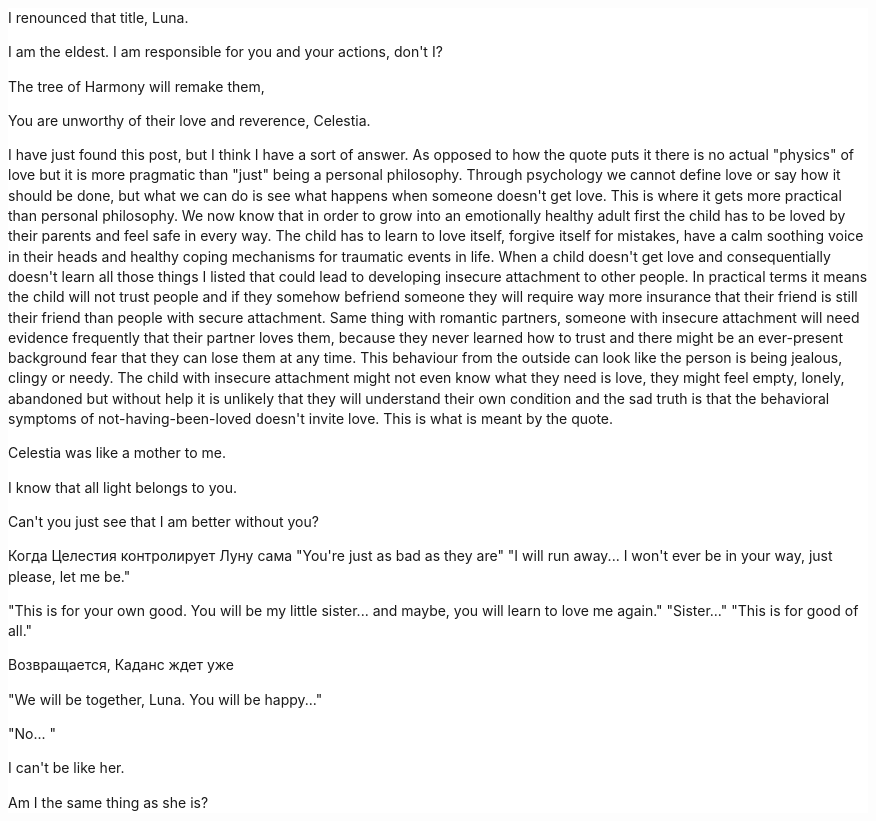 I renounced that title, Luna. 


I am the eldest. I am responsible for you and your actions, don't I?


The tree of Harmony will remake them, 



You are unworthy of their love and reverence, Celestia.



I have just found this post, but I think I have a sort of answer. As opposed to how the quote puts it there is no actual "physics" of love but it is more pragmatic than "just" being a personal philosophy. Through psychology we cannot define love or say how it should be done, but what we can do is see what happens when someone doesn't get love. This is where it gets more practical than personal philosophy. We now know that in order to grow into an emotionally healthy adult first the child has to be loved by their parents and feel safe in every way. The child has to learn to love itself, forgive itself for mistakes, have a calm soothing voice in their heads and healthy coping mechanisms for traumatic events in life. When a child doesn't get love and consequentially doesn't learn all those things I listed that could lead to developing insecure attachment to other people. In practical terms it means the child will not trust people and if they somehow befriend someone they will require way more insurance that their friend is still their friend than people with secure attachment. Same thing with romantic partners, someone with insecure attachment will need evidence frequently that their partner loves them, because they never learned how to trust and there might be an ever-present background fear that they can lose them at any time. This behaviour from the outside can look like the person is being jealous, clingy or needy. The child with insecure attachment might not even know what they need is love, they might feel empty, lonely, abandoned but without help it is unlikely that they will understand their own condition and the sad truth is that the behavioral symptoms of not-having-been-loved doesn't invite love. This is what is meant by the quote.

Celestia was like a mother to me.



I know that all light belongs to you.

Can't you just see that I am better without you?


Когда Целестия контролирует Луну сама
"You're just as bad as they are"
"I will run away... I won't ever be in your way, just please, let me be."

"This is for your own good. You will be my little sister... and maybe, you will learn to love me again."
"Sister..."
"This is for good of all."

Возвращается, Каданс ждет уже

"We will be together, Luna. You will be happy..."

"No... "


I can't be like her.

Am I the same thing as she is?
